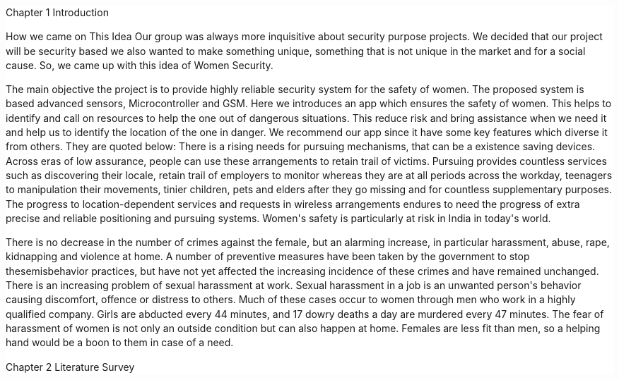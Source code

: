 



























Chapter 1
Introduction

How we came on This Idea  Our group was always more inquisitive about security purpose projects. We decided that our project will be security based  we also wanted to make something unique, something that is not unique in the market and for a social cause. So, we came up with this idea of  Women Security.

The main objective the project is to provide highly reliable security system for the safety of women. The proposed system is based advanced sensors, Microcontroller and GSM. Here we introduces an app which ensures the safety of women. This helps to identify and call on resources to help the one out of dangerous situations. This reduce risk and bring assistance when we need it and help us to identify the location of the one in danger. We recommend our app since it have some key features which diverse it from others. They are quoted below:
There is a rising needs for pursuing mechanisms, that can be a existence saving devices. Across eras of low assurance, people can use these arrangements to retain trail of victims. Pursuing provides countless services such as discovering their locale, retain trail of employers to monitor whereas they are at all periods across the workday, teenagers to manipulation their movements, tinier children, pets and elders after they go missing and for countless supplementary purposes. The progress to location-dependent services and requests in wireless arrangements endures to need the progress of extra precise and reliable positioning and pursuing systems. Women's safety is particularly at risk in India in today's world. 

There is no decrease in the number of crimes against the female, but an alarming increase, in particular harassment, abuse, rape, kidnapping and violence at home. A number of preventive measures have been taken by the government to stop thesemisbehavior practices, but have not yet affected the increasing incidence of these crimes and have remained unchanged. There is an increasing problem of sexual harassment at work. Sexual harassment in a job is an unwanted person's behavior causing discomfort, offence or distress to others. Much of these cases occur to women through men who work in a highly qualified company. Girls are abducted every 44 minutes, and 17 dowry deaths a day are murdered every 47 minutes. The fear of harassment of women is not only an outside condition but can also happen at home. Females are less fit than men, so a helping hand would be a boon to them in case of a need. 








Chapter 2
Literature Survey
